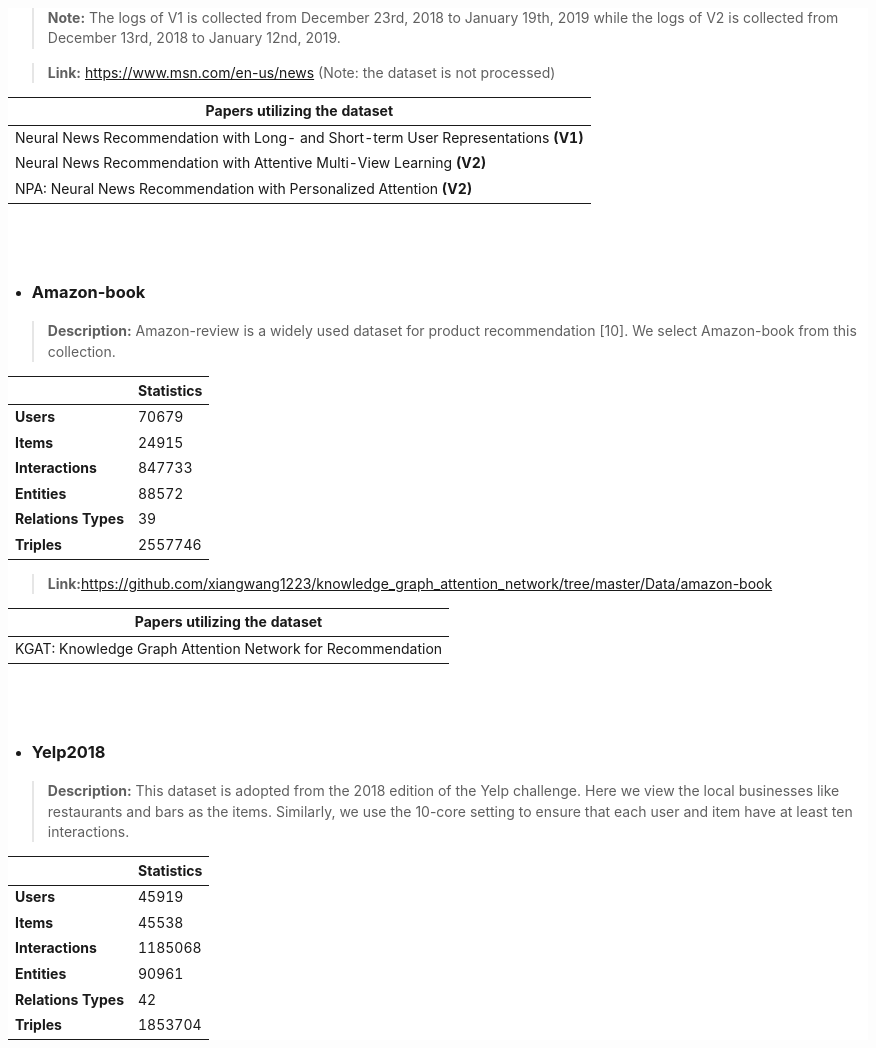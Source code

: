 > **Note:** The logs of V1 is collected  from December 23rd, 2018 to January 19th, 2019 while the logs of V2 is collected from December 13rd, 2018 to January 12nd, 2019.

> **Link:** https://www.msn.com/en-us/news (Note: the dataset is not processed)

| Papers utilizing the dataset             |
| ---------------------------------------- |
| Neural News Recommendation with Long- and Short-term User Representations **(V1)** |
| Neural News Recommendation with Attentive Multi-View Learning **(V2)** |
| NPA: Neural News Recommendation with Personalized Attention **(V2)** |


<br/>
<br/>

- ### Amazon-book

> **Description:** Amazon-review is a widely used dataset for product recommendation [10]. We select Amazon-book from this collection.

|                     | Statistics |
| ------------------- | ---------- |
| **Users**           | 70679      |
| **Items**           | 24915      |
| **Interactions**    | 847733     |
| **Entities**        | 88572      |
| **Relations Types** | 39         |
| **Triples**         | 2557746    |

> **Link:**<https://github.com/xiangwang1223/knowledge_graph_attention_network/tree/master/Data/amazon-book>

| Papers utilizing the dataset             |
| ---------------------------------------- |
| KGAT: Knowledge Graph Attention Network for Recommendation |

<br/>
<br/>


- ### Yelp2018

> **Description:** This dataset is adopted from the 2018 edition of the Yelp challenge. Here we view the local businesses like restaurants and bars as the items. Similarly, we use the 10-core setting to ensure that each user and item have at least ten interactions.

|                     | Statistics |
| ------------------- | ---------- |
| **Users**           | 45919      |
| **Items**           | 45538      |
| **Interactions**    | 1185068    |
| **Entities**        | 90961      |
| **Relations Types** | 42         |
| **Triples**         | 1853704    |
